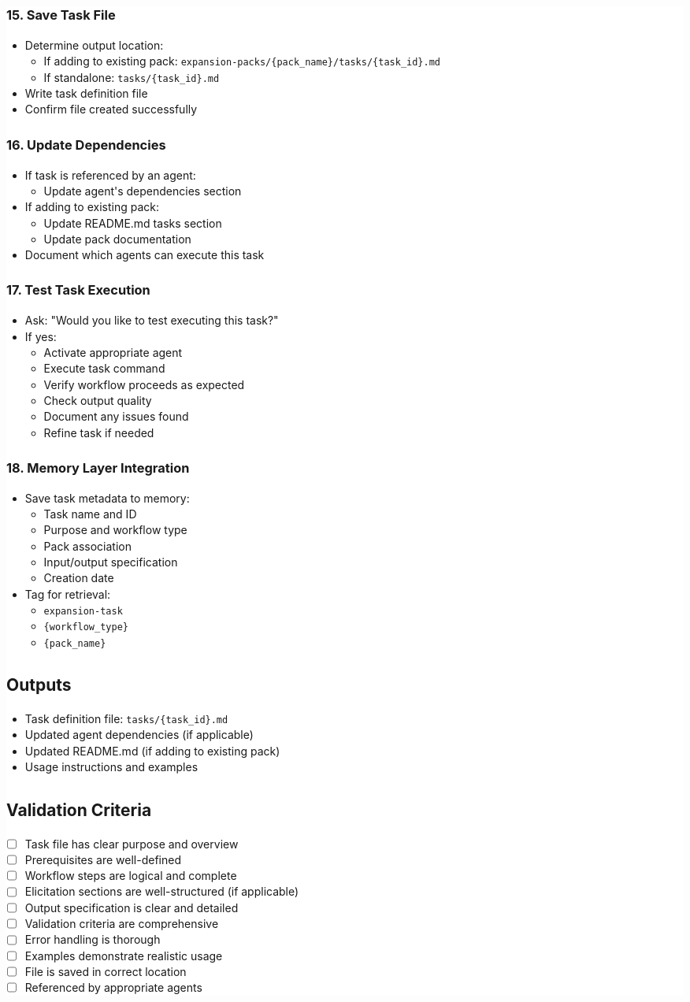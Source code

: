 ### 15. Save Task File

- Determine output location:
  - If adding to existing pack: `expansion-packs/{pack_name}/tasks/{task_id}.md`
  - If standalone: `tasks/{task_id}.md`
- Write task definition file
- Confirm file created successfully

### 16. Update Dependencies

- If task is referenced by an agent:
  - Update agent's dependencies section
- If adding to existing pack:
  - Update README.md tasks section
  - Update pack documentation
- Document which agents can execute this task

### 17. Test Task Execution

- Ask: "Would you like to test executing this task?"
- If yes:
  - Activate appropriate agent
  - Execute task command
  - Verify workflow proceeds as expected
  - Check output quality
  - Document any issues found
  - Refine task if needed

### 18. Memory Layer Integration

- Save task metadata to memory:
  - Task name and ID
  - Purpose and workflow type
  - Pack association
  - Input/output specification
  - Creation date
- Tag for retrieval:
  - `expansion-task`
  - `{workflow_type}`
  - `{pack_name}`

## Outputs

- Task definition file: `tasks/{task_id}.md`
- Updated agent dependencies (if applicable)
- Updated README.md (if adding to existing pack)
- Usage instructions and examples

## Validation Criteria

- [ ] Task file has clear purpose and overview
- [ ] Prerequisites are well-defined
- [ ] Workflow steps are logical and complete
- [ ] Elicitation sections are well-structured (if applicable)
- [ ] Output specification is clear and detailed
- [ ] Validation criteria are comprehensive
- [ ] Error handling is thorough
- [ ] Examples demonstrate realistic usage
- [ ] File is saved in correct location
- [ ] Referenced by appropriate agents
